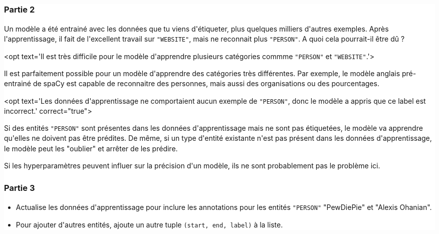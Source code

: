 ### Partie 2

Un modèle a été entrainé avec les données que tu viens d'étiqueter, plus
quelques milliers d'autres exemples. Après l'apprentissage, il fait de
l'excellent travail sur `"WEBSITE"`, mais ne reconnait plus `"PERSON"`. A quoi
cela pourrait-il être dû ?

<choice>

<opt text='Il est très difficile pour le modèle d'apprendre plusieurs catégories commme <code>"PERSON"</code> et <code>"WEBSITE"</code>.'>

Il est parfaitement possible pour un modèle d'apprendre des catégories très
différentes. Par exemple, le modèle anglais pré-entrainé de spaCy est capable de
reconnaitre des personnes, mais aussi des organisations ou des pourcentages.

</opt>

<opt text='Les données d'apprentissage ne comportaient aucun exemple de <code>"PERSON"</code>, donc le modèle a appris que ce label est incorrect.' correct="true">

Si des entités `"PERSON"` sont présentes dans les données d'apprentissage mais
ne sont pas étiquetées, le modèle va apprendre qu'elles ne doivent pas être
prédites. De même, si un type d'entité existante n'est pas présent dans les
données d'apprentissage, le modèle peut les \"oublier\" et arrêter de les
prédire.

</opt>

<opt text="Les hyperparamètres doivent être réglés à nouveau pour que les deux types d'entités puissent être reconnus.">

Si les hyperparamètres peuvent influer sur la précision d'un modèle, ils ne sont
probablement pas le problème ici.

</opt>

</choice>

### Partie 3

- Actualise les données d'apprentissage pour inclure les annotations pour les
  entités `"PERSON"` "PewDiePie" et "Alexis Ohanian".

<codeblock id="04_11_02">

- Pour ajouter d'autres entités, ajoute un autre tuple  `(start, end, label)` à
  la liste.

</codeblock>

</exercise>

<exercise id="12" title="Résumé" type="slides,video">

<slides source="chapter4_04_wrapping-up" start="45:01" end="47:195">
</slides>

</exercise>
